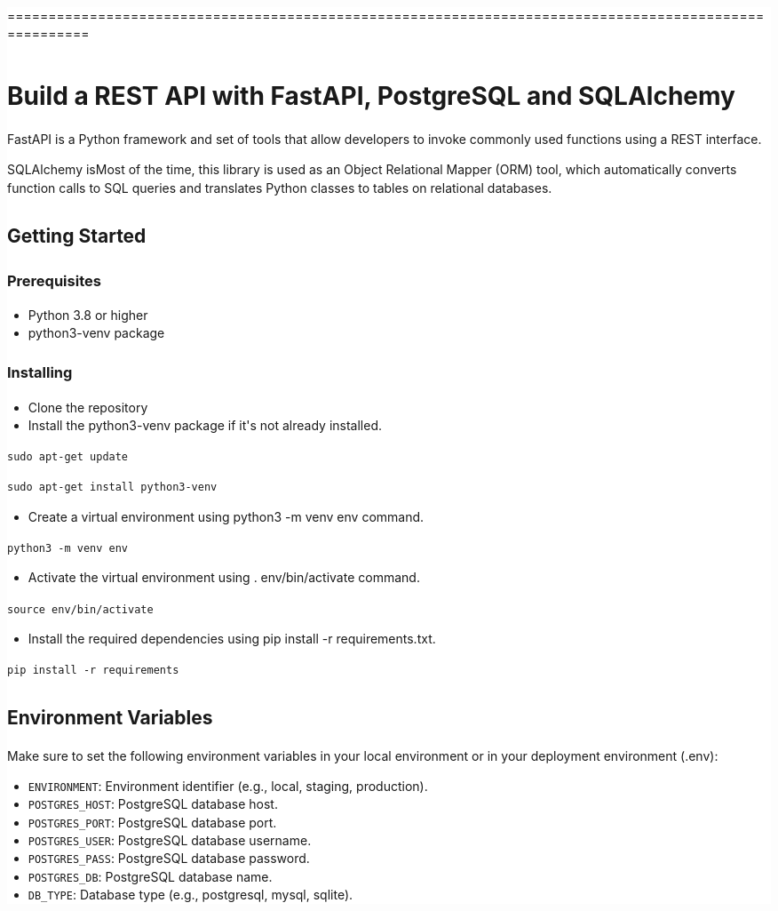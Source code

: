 
======================================================================================================
# Build a REST API with FastAPI, PostgreSQL and SQLAlchemy
FastAPI is a Python framework and set of tools that allow developers to invoke commonly used functions using a REST interface.

SQLAlchemy isMost of the time, this library is used as an Object Relational Mapper (ORM) tool, which automatically converts function calls to SQL queries and translates Python classes to tables on relational databases.


## Getting Started
### Prerequisites
* Python 3.8 or higher
* python3-venv package

### Installing
* Clone the repository
* Install the python3-venv package if it's not already installed.

```
sudo apt-get update
```
```
sudo apt-get install python3-venv
```

* Create a virtual environment using python3 -m venv env command.

```
python3 -m venv env
```
* Activate the virtual environment using . env/bin/activate command.
```
source env/bin/activate
```
* Install the required dependencies using pip install -r requirements.txt.

```
pip install -r requirements
```

## Environment Variables
Make sure to set the following environment variables in your local environment or in your deployment environment (.env):

- `ENVIRONMENT`: Environment identifier (e.g., local, staging, production).
- `POSTGRES_HOST`: PostgreSQL database host.
- `POSTGRES_PORT`: PostgreSQL database port.
- `POSTGRES_USER`: PostgreSQL database username.
- `POSTGRES_PASS`: PostgreSQL database password.
- `POSTGRES_DB`: PostgreSQL database name.
- `DB_TYPE`: Database type (e.g., postgresql, mysql, sqlite).
